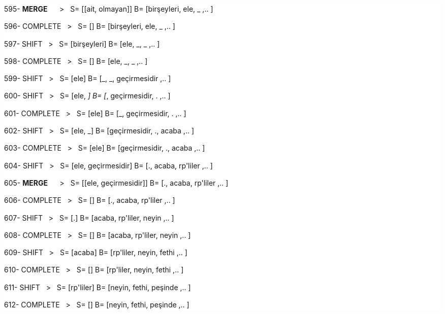 
595- **MERGE**&nbsp;&nbsp;&nbsp;&nbsp;&nbsp;&nbsp;>&nbsp;&nbsp;&nbsp;S= [[ait, olmayan]]   B= [birşeyleri, ele, _ ,.. ]



596- COMPLETE&nbsp;&nbsp;&nbsp;>&nbsp;&nbsp;&nbsp;S= []   B= [birşeyleri, ele, _ ,.. ]



597- SHIFT&nbsp;&nbsp;&nbsp;>&nbsp;&nbsp;&nbsp;S= [birşeyleri]   B= [ele, _, _ ,.. ]



598- COMPLETE&nbsp;&nbsp;&nbsp;>&nbsp;&nbsp;&nbsp;S= []   B= [ele, _, _ ,.. ]



599- SHIFT&nbsp;&nbsp;&nbsp;>&nbsp;&nbsp;&nbsp;S= [ele]   B= [_, _, geçirmesidir ,.. ]



600- SHIFT&nbsp;&nbsp;&nbsp;>&nbsp;&nbsp;&nbsp;S= [ele, _]   B= [_, geçirmesidir, . ,.. ]



601- COMPLETE&nbsp;&nbsp;&nbsp;>&nbsp;&nbsp;&nbsp;S= [ele]   B= [_, geçirmesidir, . ,.. ]



602- SHIFT&nbsp;&nbsp;&nbsp;>&nbsp;&nbsp;&nbsp;S= [ele, _]   B= [geçirmesidir, ., acaba ,.. ]



603- COMPLETE&nbsp;&nbsp;&nbsp;>&nbsp;&nbsp;&nbsp;S= [ele]   B= [geçirmesidir, ., acaba ,.. ]



604- SHIFT&nbsp;&nbsp;&nbsp;>&nbsp;&nbsp;&nbsp;S= [ele, geçirmesidir]   B= [., acaba, rp'liler ,.. ]



605- **MERGE**&nbsp;&nbsp;&nbsp;&nbsp;&nbsp;&nbsp;>&nbsp;&nbsp;&nbsp;S= [[ele, geçirmesidir]]   B= [., acaba, rp'liler ,.. ]



606- COMPLETE&nbsp;&nbsp;&nbsp;>&nbsp;&nbsp;&nbsp;S= []   B= [., acaba, rp'liler ,.. ]



607- SHIFT&nbsp;&nbsp;&nbsp;>&nbsp;&nbsp;&nbsp;S= [.]   B= [acaba, rp'liler, neyin ,.. ]



608- COMPLETE&nbsp;&nbsp;&nbsp;>&nbsp;&nbsp;&nbsp;S= []   B= [acaba, rp'liler, neyin ,.. ]



609- SHIFT&nbsp;&nbsp;&nbsp;>&nbsp;&nbsp;&nbsp;S= [acaba]   B= [rp'liler, neyin, fethi ,.. ]



610- COMPLETE&nbsp;&nbsp;&nbsp;>&nbsp;&nbsp;&nbsp;S= []   B= [rp'liler, neyin, fethi ,.. ]



611- SHIFT&nbsp;&nbsp;&nbsp;>&nbsp;&nbsp;&nbsp;S= [rp'liler]   B= [neyin, fethi, peşinde ,.. ]



612- COMPLETE&nbsp;&nbsp;&nbsp;>&nbsp;&nbsp;&nbsp;S= []   B= [neyin, fethi, peşinde ,.. ]

